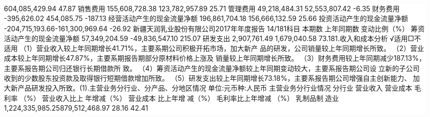 604,085,429.94
47.87
销售费用
155,608,728.38
123,782,957.89
25.71
管理费用
49,218,484.31
52,553,807.42
-6.35
财务费用
-395,626.02
454,085.75
-187.13
经营活动产生的现金流量净额
196,861,704.18
156,666,132.59
25.66
投资活动产生的现金流量净额
-204,715,193.66-161,300,969.64
-26.92
新疆天润乳业股份有限公司2017年年度报告
14/181科目
本期数
上年同期数
变动比例（%）
筹资活动产生的现金流量净额
57,349,204.59
-49,836,547.10
215.07
研发支出
2,907,761.49
1,679,040.58
73.181.收入和成本分析
√适用□不适用
（1）营业收入较上年同期增长41.71%，主要系期公司积极开拓市场，加大新产
品的研发，公司销量较上年同期增长所致。
（2）营业成本较上年同期增长47.87%，主要系期报告期部分原材料价格上涨及
销量较上年同期增长所致。
（3）财务费用较上年同期减少187.13%，主要系报告期公司归还银行长期借款所
致。
（4）筹资活动产生的现金流量净额较上年同期变动较大，主要系报告期公司设
立新的子公司收到的少数股东投资款及取得银行短期借款增加所致。
（5）研发支出较上年同期增长73.18%，主要系报告期公司增强自主创新能力、
加大新产品研发投入所致。(1).主营业务分行业、分产品、分地区情况
单位:元币种:人民币
主营业务分行业情况
分行业
营业收入
营业成本
毛利率
（%）
营业收入比上
年增减（%）
营业成本
比上年增
减（%）
毛利率比上年增减
（%）
乳制品制
造业
1,224,335,985.25879,512,468.97
28.16
42.41